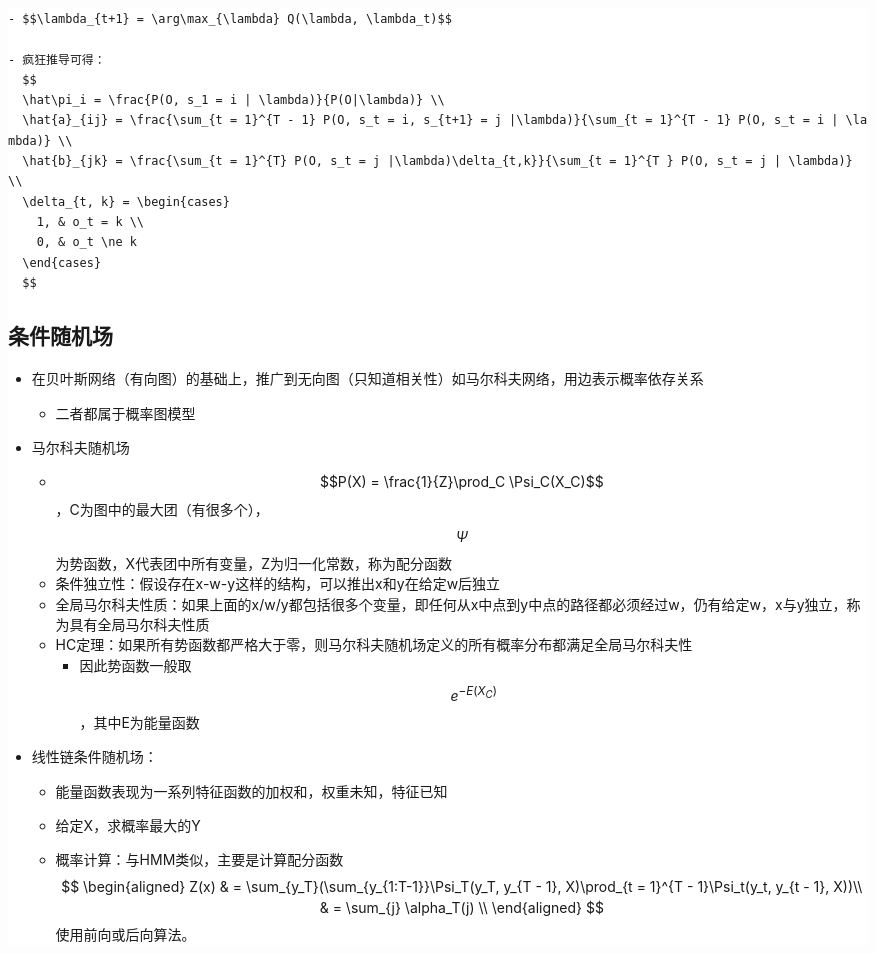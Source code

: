     - $$\lambda_{t+1} = \arg\max_{\lambda} Q(\lambda, \lambda_t)$$

    - 疯狂推导可得：
      $$
      \hat\pi_i = \frac{P(O, s_1 = i | \lambda)}{P(O|\lambda)} \\
      \hat{a}_{ij} = \frac{\sum_{t = 1}^{T - 1} P(O, s_t = i, s_{t+1} = j |\lambda)}{\sum_{t = 1}^{T - 1} P(O, s_t = i | \lambda)} \\
      \hat{b}_{jk} = \frac{\sum_{t = 1}^{T} P(O, s_t = j |\lambda)\delta_{t,k}}{\sum_{t = 1}^{T } P(O, s_t = j | \lambda)} \\
      \delta_{t, k} = \begin{cases}
      	1, & o_t = k \\
      	0, & o_t \ne k
      \end{cases}
      $$



## 条件随机场

- 在贝叶斯网络（有向图）的基础上，推广到无向图（只知道相关性）如马尔科夫网络，用边表示概率依存关系

  - 二者都属于概率图模型

- 马尔科夫随机场

  - $$P(X) = \frac{1}{Z}\prod_C \Psi_C(X_C)$$，C为图中的最大团（有很多个），$$\Psi$$为势函数，X代表团中所有变量，Z为归一化常数，称为配分函数
  - 条件独立性：假设存在x-w-y这样的结构，可以推出x和y在给定w后独立
  - 全局马尔科夫性质：如果上面的x/w/y都包括很多个变量，即任何从x中点到y中点的路径都必须经过w，仍有给定w，x与y独立，称为具有全局马尔科夫性质
  - HC定理：如果所有势函数都严格大于零，则马尔科夫随机场定义的所有概率分布都满足全局马尔科夫性
    - 因此势函数一般取$$e^{-E(X_C)}$$，其中E为能量函数

- 线性链条件随机场：

  - 能量函数表现为一系列特征函数的加权和，权重未知，特征已知

  - 给定X，求概率最大的Y

  - 概率计算：与HMM类似，主要是计算配分函数
    $$
    \begin{aligned}
    Z(x) & = \sum_{y_T}(\sum_{y_{1:T-1}}\Psi_T(y_T, y_{T - 1}, X)\prod_{t = 1}^{T - 1}\Psi_t(y_t, y_{t - 1}, X))\\
    	& = \sum_{j} \alpha_T(j) \\
    \end{aligned}
    $$
    使用前向或后向算法。

